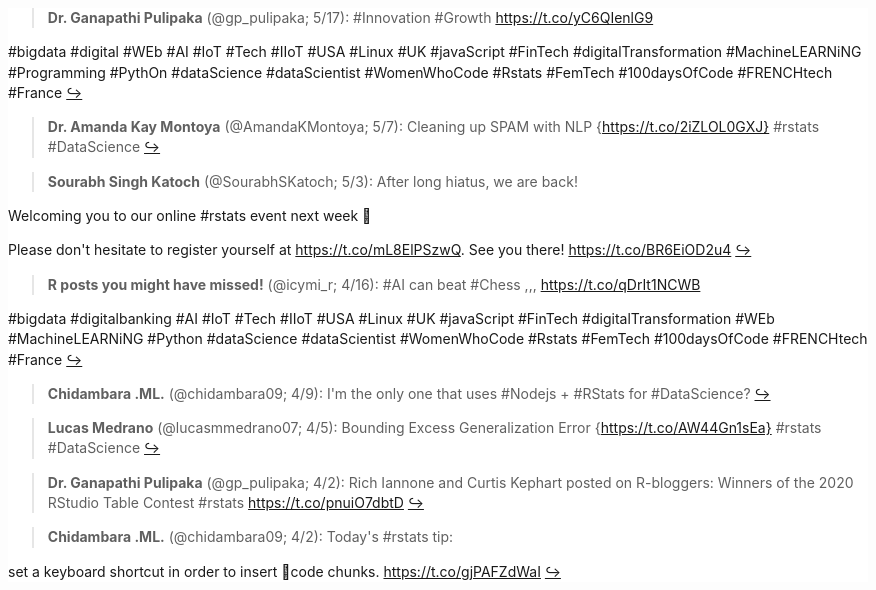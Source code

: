 


> **Dr. Ganapathi Pulipaka** (@gp_pulipaka; 5/17): #Innovation #Growth
https://t.co/yC6QIenlG9
>
#bigdata
#digital #WEb
#AI #IoT #Tech #IIoT #USA #Linux #UK #javaScript #FinTech #digitalTransformation #MachineLEARNiNG #Programming #PythOn #dataScience #dataScientist #WomenWhoCode #Rstats #FemTech #100daysOfCode #FRENCHtech #France  [&#8618;](https://twitter.com/dataandme/status/1341952099882397696)




> **Dr. Amanda Kay Montoya** (@AmandaKMontoya; 5/7): Cleaning up SPAM with NLP  {https://t.co/2iZLOL0GXJ} #rstats #DataScience  [&#8618;](https://twitter.com/dataandme/status/1341961130097442816)




> **Sourabh Singh Katoch** (@SourabhSKatoch; 5/3): After long hiatus, we are back!
>
Welcoming you to our online #rstats event next week 🎉
>
Please don't hesitate to register yourself at https://t.co/mL8ElPSzwQ. See you there! https://t.co/BR6EiOD2u4  [&#8618;](https://twitter.com/dataandme/status/1341951320526213120)




> **R posts you might have missed!** (@icymi_r; 4/16): #AI can beat #Chess ,,, https://t.co/qDrIt1NCWB
>
#bigdata
#digitalbanking 
#AI #IoT #Tech #IIoT #USA #Linux #UK #javaScript #FinTech #digitalTransformation #WEb #MachineLEARNiNG #Python  #dataScience #dataScientist #WomenWhoCode #Rstats #FemTech #100daysOfCode #FRENCHtech #France  [&#8618;](https://twitter.com/dataandme/status/1341951107040301056)




> **Chidambara .ML.** (@chidambara09; 4/9): I'm the only one that uses #Nodejs  + #RStats for #DataScience?  [&#8618;](https://twitter.com/dataandme/status/1341886183656333312)




> **Lucas Medrano** (@lucasmmedrano07; 4/5): Bounding Excess Generalization Error  {https://t.co/AW44Gn1sEa} #rstats #DataScience  [&#8618;](https://twitter.com/dataandme/status/1341953551430463494)




> **Dr. Ganapathi Pulipaka** (@gp_pulipaka; 4/2): Rich Iannone and Curtis Kephart posted on R-bloggers: Winners of the 2020 RStudio Table Contest #rstats https://t.co/pnuiO7dbtD  [&#8618;](https://twitter.com/dataandme/status/1341889456136216579)




> **Chidambara .ML.** (@chidambara09; 4/2): Today's #rstats tip: 
>
set a keyboard shortcut in order to insert 🐍code chunks. https://t.co/gjPAFZdWaI  [&#8618;](https://twitter.com/dataandme/status/1341885906421219329)
